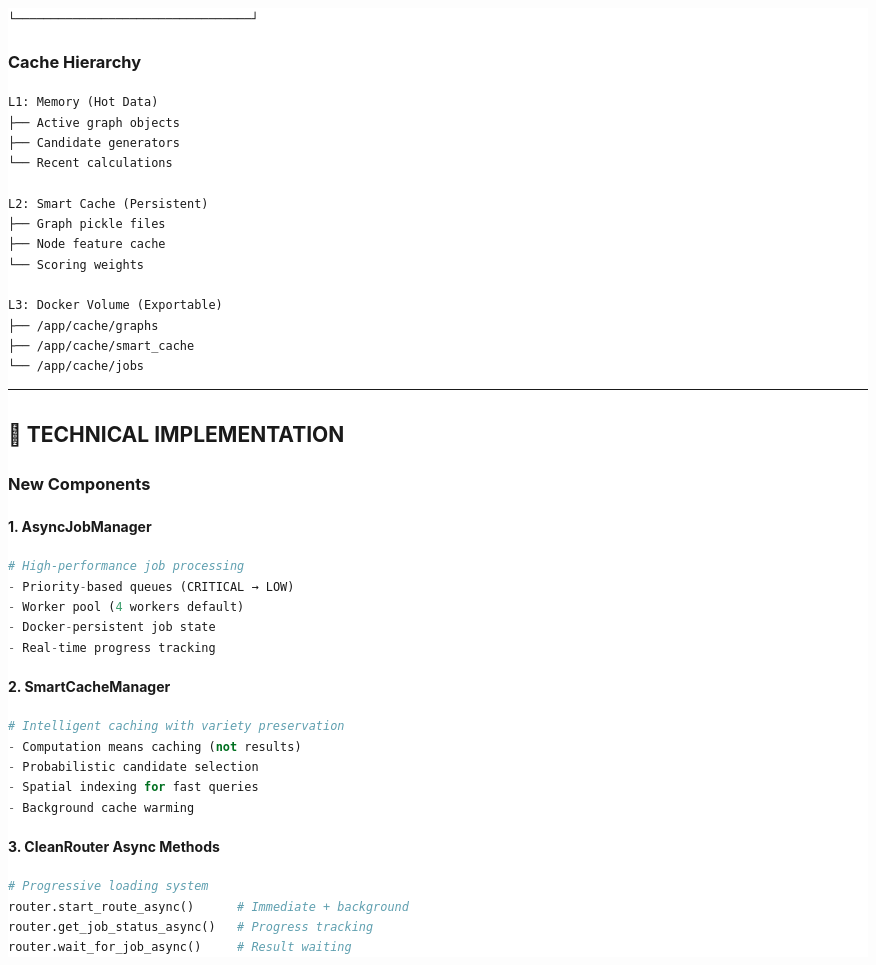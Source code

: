 ```
└─────────────────────────────────┘
```

### **Cache Hierarchy**
```
L1: Memory (Hot Data)
├── Active graph objects
├── Candidate generators  
└── Recent calculations

L2: Smart Cache (Persistent)
├── Graph pickle files
├── Node feature cache
└── Scoring weights

L3: Docker Volume (Exportable)
├── /app/cache/graphs
├── /app/cache/smart_cache
└── /app/cache/jobs
```

---

## 🔧 **TECHNICAL IMPLEMENTATION**

### **New Components**

#### **1. AsyncJobManager**
```python
# High-performance job processing
- Priority-based queues (CRITICAL → LOW)
- Worker pool (4 workers default)
- Docker-persistent job state
- Real-time progress tracking
```

#### **2. SmartCacheManager**  
```python
# Intelligent caching with variety preservation
- Computation means caching (not results)
- Probabilistic candidate selection
- Spatial indexing for fast queries
- Background cache warming
```

#### **3. CleanRouter Async Methods**
```python
# Progressive loading system
router.start_route_async()      # Immediate + background
router.get_job_status_async()   # Progress tracking
router.wait_for_job_async()     # Result waiting
```
